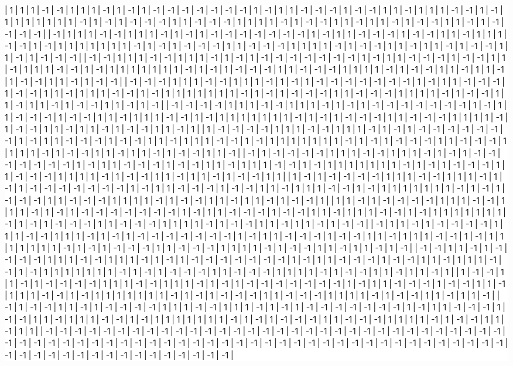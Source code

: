 |  1 |  1 |  1 | -1 | -1 |  1 |  1 |  1 | -1 |  1 | -1 |  1 | -1 | -1 | -1 | -1 | -1 | -1 | -1 |  1 | -1 |  1 |  1 | -1 | -1 | -1 |  1 | -1 | -1 |  1 |  1 | -1 |  1 |  1 |  1 | -1 | -1 |  1 | -1 |  1 |  1 |  1 |  1 |  1 |  1 |  1 | -1 |  1 | -1 |  1 | -1 | -1 | -1 |  1 |  1 | -1 | -1 | -1 |  1 |  1 |  1 |  1 | -1 |  1 | -1 | -1 |  1 |  1 | -1 |  1 |  1 | -1 |  1 | -1 | -1 |  1 |  1 | -1 |  1 | -1 | -1 | -1 | -1 |
| -1 |  1 |  1 |  1 | -1 | -1 |  1 |  1 |  1 | -1 |  1 | -1 |  1 | -1 | -1 | -1 | -1 | -1 | -1 | -1 |  1 | -1 |  1 |  1 | -1 | -1 | -1 |  1 | -1 | -1 |  1 |  1 | -1 |  1 |  1 |  1 | -1 | -1 |  1 | -1 |  1 |  1 |  1 |  1 |  1 |  1 |  1 | -1 |  1 | -1 |  1 | -1 | -1 | -1 |  1 |  1 | -1 | -1 | -1 |  1 |  1 |  1 |  1 | -1 |  1 | -1 | -1 |  1 |  1 | -1 |  1 |  1 | -1 |  1 | -1 | -1 |  1 |  1 | -1 |  1 | -1 | -1 | -1 |
| -1 | -1 |  1 |  1 |  1 | -1 | -1 |  1 |  1 |  1 | -1 |  1 | -1 |  1 | -1 | -1 | -1 | -1 | -1 | -1 | -1 |  1 | -1 |  1 |  1 | -1 | -1 | -1 |  1 | -1 | -1 |  1 |  1 | -1 |  1 |  1 |  1 | -1 | -1 |  1 | -1 |  1 |  1 |  1 |  1 |  1 |  1 |  1 | -1 |  1 | -1 |  1 | -1 | -1 | -1 |  1 |  1 | -1 | -1 | -1 |  1 |  1 |  1 |  1 | -1 |  1 | -1 | -1 |  1 |  1 | -1 |  1 |  1 | -1 |  1 | -1 | -1 |  1 |  1 | -1 |  1 | -1 | -1 |
| -1 | -1 | -1 |  1 |  1 |  1 | -1 | -1 |  1 |  1 |  1 | -1 |  1 | -1 |  1 | -1 | -1 | -1 | -1 | -1 | -1 | -1 |  1 | -1 |  1 |  1 | -1 | -1 | -1 |  1 | -1 | -1 |  1 |  1 | -1 |  1 |  1 |  1 | -1 | -1 |  1 | -1 |  1 |  1 |  1 |  1 |  1 |  1 |  1 | -1 |  1 | -1 |  1 | -1 | -1 | -1 |  1 |  1 | -1 | -1 | -1 |  1 |  1 |  1 |  1 | -1 |  1 | -1 | -1 |  1 |  1 | -1 |  1 |  1 | -1 |  1 | -1 | -1 |  1 |  1 | -1 |  1 | -1 |
| -1 | -1 | -1 | -1 |  1 |  1 |  1 | -1 | -1 |  1 |  1 |  1 | -1 |  1 | -1 |  1 | -1 | -1 | -1 | -1 | -1 | -1 | -1 |  1 | -1 |  1 |  1 | -1 | -1 | -1 |  1 | -1 | -1 |  1 |  1 | -1 |  1 |  1 |  1 | -1 | -1 |  1 | -1 |  1 |  1 |  1 |  1 |  1 |  1 |  1 | -1 |  1 | -1 |  1 | -1 | -1 | -1 |  1 |  1 | -1 | -1 | -1 |  1 |  1 |  1 |  1 | -1 |  1 | -1 | -1 |  1 |  1 | -1 |  1 |  1 | -1 |  1 | -1 | -1 |  1 |  1 | -1 |  1 |
|  1 | -1 | -1 | -1 | -1 |  1 |  1 |  1 | -1 | -1 |  1 |  1 |  1 | -1 |  1 | -1 |  1 | -1 | -1 | -1 | -1 | -1 | -1 | -1 |  1 | -1 |  1 |  1 | -1 | -1 | -1 |  1 | -1 | -1 |  1 |  1 | -1 |  1 |  1 |  1 | -1 | -1 |  1 | -1 |  1 |  1 |  1 |  1 |  1 |  1 |  1 | -1 |  1 | -1 |  1 | -1 | -1 | -1 |  1 |  1 | -1 | -1 | -1 |  1 |  1 |  1 |  1 | -1 |  1 | -1 | -1 |  1 |  1 | -1 |  1 |  1 | -1 |  1 | -1 | -1 |  1 |  1 | -1 |
| -1 |  1 | -1 | -1 | -1 | -1 |  1 |  1 |  1 | -1 | -1 |  1 |  1 |  1 | -1 |  1 | -1 |  1 | -1 | -1 | -1 | -1 | -1 | -1 | -1 |  1 | -1 |  1 |  1 | -1 | -1 | -1 |  1 | -1 | -1 |  1 |  1 | -1 |  1 |  1 |  1 | -1 | -1 |  1 | -1 |  1 |  1 |  1 |  1 |  1 |  1 |  1 | -1 |  1 | -1 |  1 | -1 | -1 | -1 |  1 |  1 | -1 | -1 | -1 |  1 |  1 |  1 |  1 | -1 |  1 | -1 | -1 |  1 |  1 | -1 |  1 |  1 | -1 |  1 | -1 | -1 |  1 |  1 |
|  1 | -1 |  1 | -1 | -1 | -1 | -1 |  1 |  1 |  1 | -1 | -1 |  1 |  1 |  1 | -1 |  1 | -1 |  1 | -1 | -1 | -1 | -1 | -1 | -1 | -1 |  1 | -1 |  1 |  1 | -1 | -1 | -1 |  1 | -1 | -1 |  1 |  1 | -1 |  1 |  1 |  1 | -1 | -1 |  1 | -1 |  1 |  1 |  1 |  1 |  1 |  1 |  1 | -1 |  1 | -1 |  1 | -1 | -1 | -1 |  1 |  1 | -1 | -1 | -1 |  1 |  1 |  1 |  1 | -1 |  1 | -1 | -1 |  1 |  1 | -1 |  1 |  1 | -1 |  1 | -1 | -1 |  1 |
|  1 |  1 | -1 |  1 | -1 | -1 | -1 | -1 |  1 |  1 |  1 | -1 | -1 |  1 |  1 |  1 | -1 |  1 | -1 |  1 | -1 | -1 | -1 | -1 | -1 | -1 | -1 |  1 | -1 |  1 |  1 | -1 | -1 | -1 |  1 | -1 | -1 |  1 |  1 | -1 |  1 |  1 |  1 | -1 | -1 |  1 | -1 |  1 |  1 |  1 |  1 |  1 |  1 |  1 | -1 |  1 | -1 |  1 | -1 | -1 | -1 |  1 |  1 | -1 | -1 | -1 |  1 |  1 |  1 |  1 | -1 |  1 | -1 | -1 |  1 |  1 | -1 |  1 |  1 | -1 |  1 | -1 | -1 |
| -1 |  1 |  1 | -1 |  1 | -1 | -1 | -1 | -1 |  1 |  1 |  1 | -1 | -1 |  1 |  1 |  1 | -1 |  1 | -1 |  1 | -1 | -1 | -1 | -1 | -1 | -1 | -1 |  1 | -1 |  1 |  1 | -1 | -1 | -1 |  1 | -1 | -1 |  1 |  1 | -1 |  1 |  1 |  1 | -1 | -1 |  1 | -1 |  1 |  1 |  1 |  1 |  1 |  1 |  1 | -1 |  1 | -1 |  1 | -1 | -1 | -1 |  1 |  1 | -1 | -1 | -1 |  1 |  1 |  1 |  1 | -1 |  1 | -1 | -1 |  1 |  1 | -1 |  1 |  1 | -1 |  1 | -1 |
| -1 | -1 |  1 |  1 | -1 |  1 | -1 | -1 | -1 | -1 |  1 |  1 |  1 | -1 | -1 |  1 |  1 |  1 | -1 |  1 | -1 |  1 | -1 | -1 | -1 | -1 | -1 | -1 | -1 |  1 | -1 |  1 |  1 | -1 | -1 | -1 |  1 | -1 | -1 |  1 |  1 | -1 |  1 |  1 |  1 | -1 | -1 |  1 | -1 |  1 |  1 |  1 |  1 |  1 |  1 |  1 | -1 |  1 | -1 |  1 | -1 | -1 | -1 |  1 |  1 | -1 | -1 | -1 |  1 |  1 |  1 |  1 | -1 |  1 | -1 | -1 |  1 |  1 | -1 |  1 |  1 | -1 |  1 |
|  1 | -1 | -1 |  1 |  1 | -1 |  1 | -1 | -1 | -1 | -1 |  1 |  1 |  1 | -1 | -1 |  1 |  1 |  1 | -1 |  1 | -1 |  1 | -1 | -1 | -1 | -1 | -1 | -1 | -1 |  1 | -1 |  1 |  1 | -1 | -1 | -1 |  1 | -1 | -1 |  1 |  1 | -1 |  1 |  1 |  1 | -1 | -1 |  1 | -1 |  1 |  1 |  1 |  1 |  1 |  1 |  1 | -1 |  1 | -1 |  1 | -1 | -1 | -1 |  1 |  1 | -1 | -1 | -1 |  1 |  1 |  1 |  1 | -1 |  1 | -1 | -1 |  1 |  1 | -1 |  1 |  1 | -1 |
| -1 |  1 | -1 | -1 |  1 |  1 | -1 |  1 | -1 | -1 | -1 | -1 |  1 |  1 |  1 | -1 | -1 |  1 |  1 |  1 | -1 |  1 | -1 |  1 | -1 | -1 | -1 | -1 | -1 | -1 | -1 |  1 | -1 |  1 |  1 | -1 | -1 | -1 |  1 | -1 | -1 |  1 |  1 | -1 |  1 |  1 |  1 | -1 | -1 |  1 | -1 |  1 |  1 |  1 |  1 |  1 |  1 |  1 | -1 |  1 | -1 |  1 | -1 | -1 | -1 |  1 |  1 | -1 | -1 | -1 |  1 |  1 |  1 |  1 | -1 |  1 | -1 | -1 |  1 |  1 | -1 |  1 |  1 |
| -1 | -1 | -1 | -1 | -1 | -1 | -1 | -1 | -1 | -1 | -1 | -1 | -1 | -1 | -1 | -1 | -1 | -1 | -1 | -1 | -1 | -1 | -1 | -1 | -1 | -1 | -1 | -1 | -1 | -1 | -1 | -1 | -1 | -1 | -1 | -1 | -1 | -1 | -1 | -1 | -1 | -1 | -1 | -1 | -1 | -1 | -1 | -1 | -1 | -1 | -1 | -1 | -1 | -1 | -1 | -1 | -1 | -1 | -1 | -1 | -1 | -1 | -1 | -1 | -1 | -1 | -1 | -1 | -1 | -1 | -1 | -1 | -1 | -1 | -1 | -1 | -1 | -1 | -1 | -1 | -1 | -1 | -1 |
